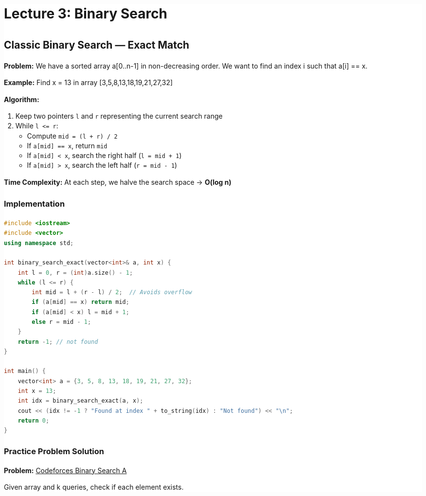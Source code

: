 # Lecture 3: Binary Search

## Classic Binary Search — Exact Match

**Problem:** We have a sorted array a[0..n-1] in non-decreasing order. We want to find an index i such that a[i] == x.

**Example:** Find x = 13 in array [3,5,8,13,18,19,21,27,32]

**Algorithm:**
1. Keep two pointers `l` and `r` representing the current search range
2. While `l <= r`:
   - Compute `mid = (l + r) / 2`
   - If `a[mid] == x`, return `mid`
   - If `a[mid] < x`, search the right half (`l = mid + 1`)
   - If `a[mid] > x`, search the left half (`r = mid - 1`)

**Time Complexity:** At each step, we halve the search space → **O(log n)**

### Implementation

```cpp
#include <iostream>
#include <vector>
using namespace std;

int binary_search_exact(vector<int>& a, int x) {
    int l = 0, r = (int)a.size() - 1;
    while (l <= r) {
        int mid = l + (r - l) / 2;  // Avoids overflow
        if (a[mid] == x) return mid;
        if (a[mid] < x) l = mid + 1;
        else r = mid - 1;
    }
    return -1; // not found
}

int main() {
    vector<int> a = {3, 5, 8, 13, 18, 19, 21, 27, 32};
    int x = 13;
    int idx = binary_search_exact(a, x);
    cout << (idx != -1 ? "Found at index " + to_string(idx) : "Not found") << "\n";
    return 0;
}
```

### Practice Problem Solution

**Problem:** [Codeforces Binary Search A](https://codeforces.com/edu/course/2/lesson/6/1/practice/contest/283911/problem/A)

Given array and k queries, check if each element exists.
